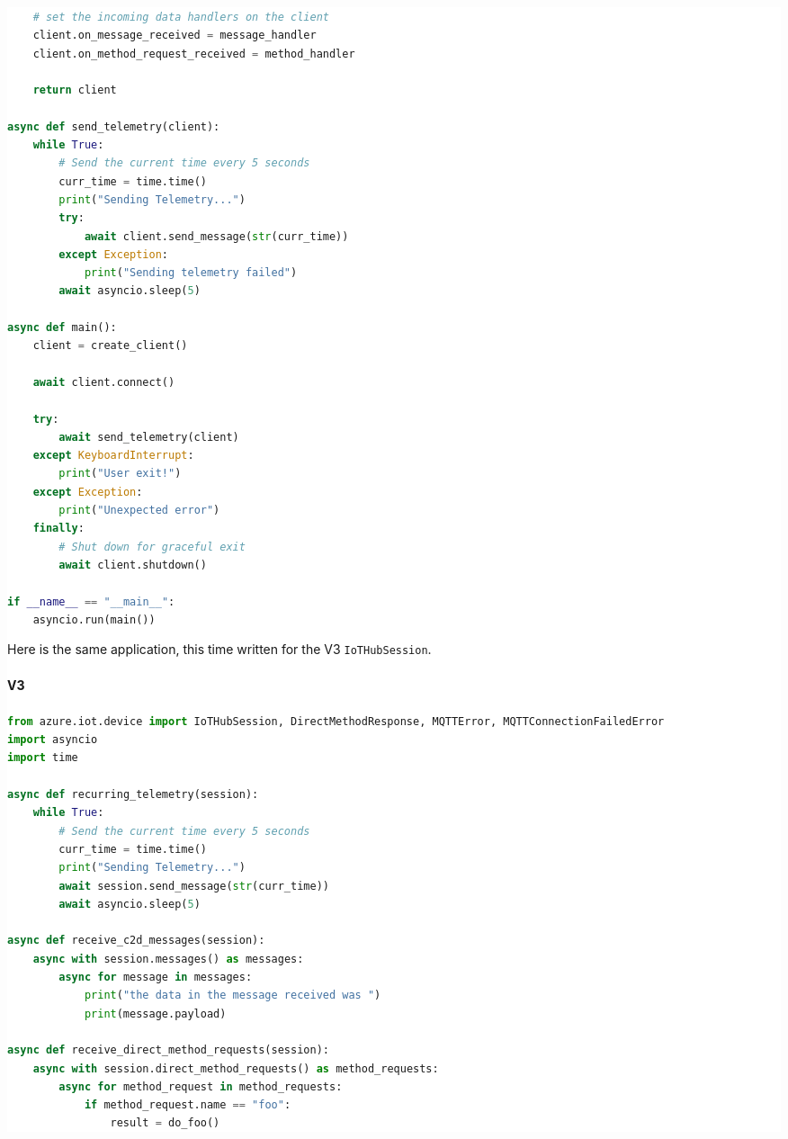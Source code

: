 ```python
    # set the incoming data handlers on the client
    client.on_message_received = message_handler
    client.on_method_request_received = method_handler

    return client

async def send_telemetry(client):
    while True:
        # Send the current time every 5 seconds
        curr_time = time.time()
        print("Sending Telemetry...")
        try:
            await client.send_message(str(curr_time))
        except Exception:
            print("Sending telemetry failed")
        await asyncio.sleep(5)

async def main():
    client = create_client()

    await client.connect()

    try:
        await send_telemetry(client)
    except KeyboardInterrupt:
        print("User exit!")
    except Exception:
        print("Unexpected error")
    finally:
        # Shut down for graceful exit
        await client.shutdown()

if __name__ == "__main__":
    asyncio.run(main())
```

Here is the same application, this time written for the V3 `IoTHubSession`.

#### V3
```python
from azure.iot.device import IoTHubSession, DirectMethodResponse, MQTTError, MQTTConnectionFailedError
import asyncio
import time

async def recurring_telemetry(session):
    while True:
        # Send the current time every 5 seconds
        curr_time = time.time()
        print("Sending Telemetry...")
        await session.send_message(str(curr_time))
        await asyncio.sleep(5)

async def receive_c2d_messages(session):
    async with session.messages() as messages:
        async for message in messages:
            print("the data in the message received was ")
            print(message.payload)

async def receive_direct_method_requests(session):
    async with session.direct_method_requests() as method_requests:
        async for method_request in method_requests:
            if method_request.name == "foo":
                result = do_foo()
```